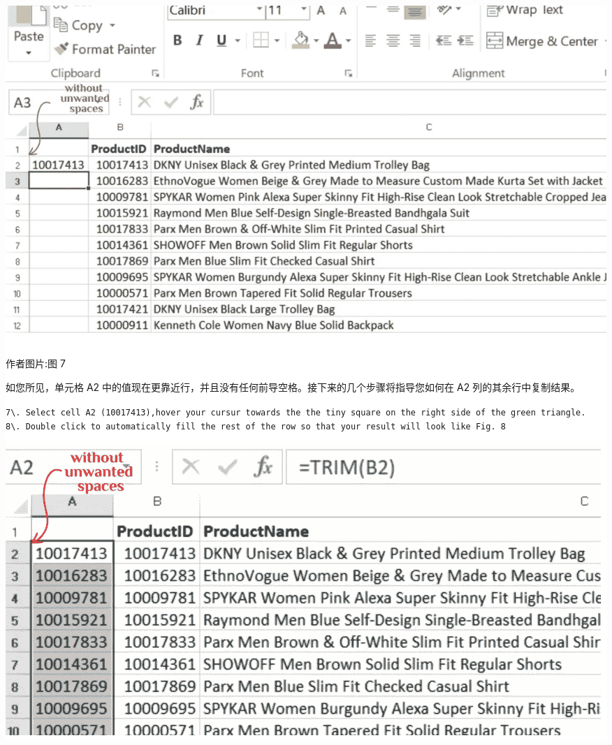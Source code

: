![](img/fb381d9ad0365011b7a003ad1f26f8f7.png)

作者图片:图 7

如您所见，单元格 A2 中的值现在更靠近行，并且没有任何前导空格。接下来的几个步骤将指导您如何在 A2 列的其余行中复制结果。

```
7\. Select cell A2 (10017413),hover your cursur towards the the tiny square on the right side of the green triangle.
8\. Double click to automatically fill the rest of the row so that your result will look like Fig. 8
```

![](img/25ec6cb69d5e97161820643fab37f0aa.png)
